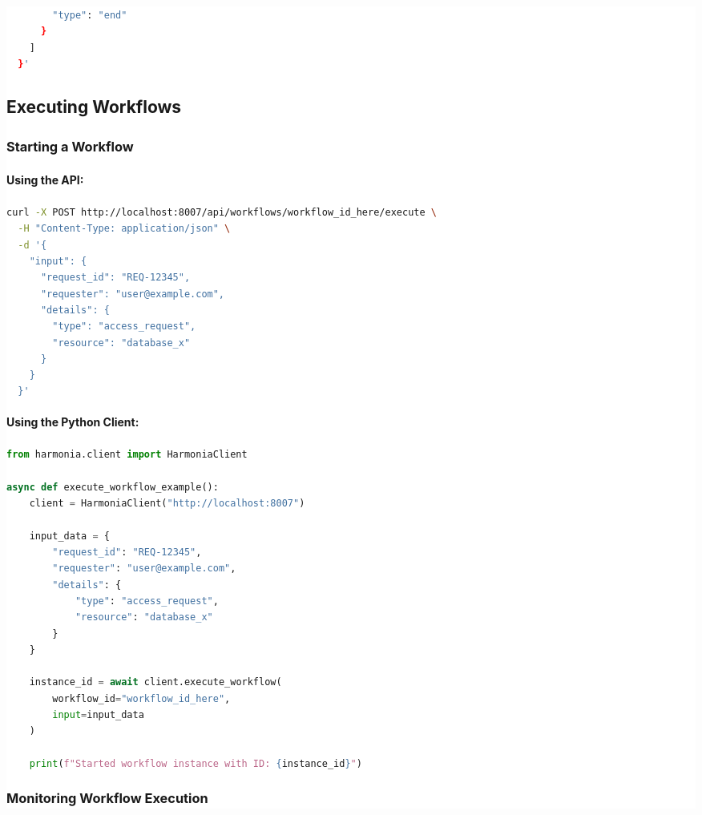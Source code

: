 ```bash
        "type": "end"
      }
    ]
  }'
```

## Executing Workflows

### Starting a Workflow

#### Using the API:
```bash
curl -X POST http://localhost:8007/api/workflows/workflow_id_here/execute \
  -H "Content-Type: application/json" \
  -d '{
    "input": {
      "request_id": "REQ-12345",
      "requester": "user@example.com",
      "details": {
        "type": "access_request",
        "resource": "database_x"
      }
    }
  }'
```

#### Using the Python Client:
```python
from harmonia.client import HarmoniaClient

async def execute_workflow_example():
    client = HarmoniaClient("http://localhost:8007")
    
    input_data = {
        "request_id": "REQ-12345",
        "requester": "user@example.com",
        "details": {
            "type": "access_request",
            "resource": "database_x"
        }
    }
    
    instance_id = await client.execute_workflow(
        workflow_id="workflow_id_here",
        input=input_data
    )
    
    print(f"Started workflow instance with ID: {instance_id}")
```

### Monitoring Workflow Execution
